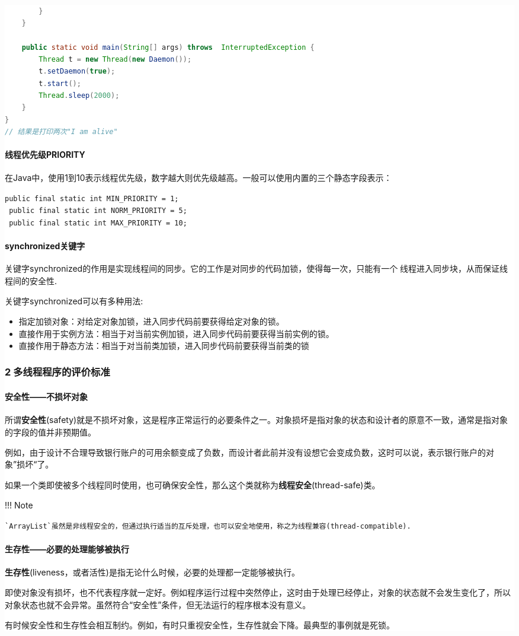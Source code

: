 ```java
        }
    }

    public static void main(String[] args) throws  InterruptedException {
        Thread t = new Thread(new Daemon());
        t.setDaemon(true);
        t.start();
        Thread.sleep(2000);
    }
}
// 结果是打印两次"I am alive"
```

#### 线程优先级PRIORITY

在Java中，使⽤1到10表⽰线程优先级，数字越⼤则优先级越⾼。⼀般可以使⽤内置的三个静态字段表⽰：

```
public final static int MIN_PRIORITY = 1;
 public final static int NORM_PRIORITY = 5; 
 public final static int MAX_PRIORITY = 10;
```


#### synchronized关键字

关键字synchronized的作⽤是实现线程间的同步。它的⼯作是对同步的代码加锁，使得每⼀次，只能有⼀个 线程进⼊同步块，从⽽保证线程间的安全性.

关键字synchronized可以有多种⽤法: 

* 指定加锁对象：对给定对象加锁，进⼊同步代码前要获得给定对象的锁。 
* 直接作⽤于实例⽅法：相当于对当前实例加锁，进⼊同步代码前要获得当前实例的锁。 
* 直接作⽤于静态⽅法：相当于对当前类加锁，进⼊同步代码前要获得当前类的锁



### 2 多线程程序的评价标准

#### 安全性——不损坏对象

所谓**安全性**(safety)就是不损坏对象，这是程序正常运行的必要条件之一。对象损坏是指对象的状态和设计者的原意不一致，通常是指对象的字段的值并非预期值。

例如，由于设计不合理导致银行账户的可用余额变成了负数，而设计者此前并没有设想它会变成负数，这时可以说，表示银行账户的对象”损坏“了。

如果一个类即使被多个线程同时使用，也可确保安全性，那么这个类就称为**线程安全**(thread-safe)类。

!!! Note
    
    `ArrayList`虽然是非线程安全的，但通过执行适当的互斥处理，也可以安全地使用，称之为线程兼容(thread-compatible).

#### 生存性——必要的处理能够被执行

**生存性**(liveness，或者活性)是指无论什么时候，必要的处理都一定能够被执行。

即使对象没有损坏，也不代表程序就一定好。例如程序运行过程中突然停止，这时由于处理已经停止，对象的状态就不会发生变化了，所以对象状态也就不会异常。虽然符合“安全性”条件，但无法运行的程序根本没有意义。

有时候安全性和生存性会相互制约。例如，有时只重视安全性，生存性就会下降。最典型的事例就是死锁。
